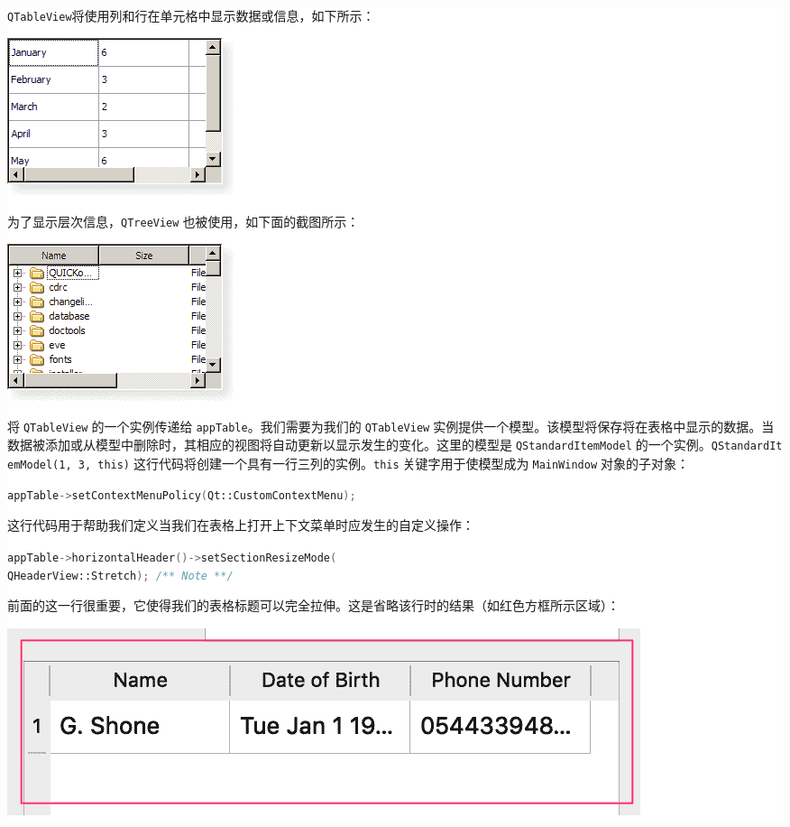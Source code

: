 `QTableView`将使用列和行在单元格中显示数据或信息，如下所示：

![图片](img/6785168c-b18c-4ac9-aa72-83a5ffedf13f.png)

为了显示层次信息，`QTreeView` 也被使用，如下面的截图所示：

![图片](img/a6707e92-a5ed-463e-aaf9-3f73dc596906.png)

将 `QTableView` 的一个实例传递给 `appTable`。我们需要为我们的 `QTableView` 实例提供一个模型。该模型将保存将在表格中显示的数据。当数据被添加或从模型中删除时，其相应的视图将自动更新以显示发生的变化。这里的模型是 `QStandardItemModel` 的一个实例。`QStandardItemModel(1, 3, this)` 这行代码将创建一个具有一行三列的实例。`this` 关键字用于使模型成为 `MainWindow` 对象的子对象：

```cpp
appTable->setContextMenuPolicy(Qt::CustomContextMenu);
```

这行代码用于帮助我们定义当我们在表格上打开上下文菜单时应发生的自定义操作：

```cpp
appTable->horizontalHeader()->setSectionResizeMode(
QHeaderView::Stretch); /** Note **/
```

前面的这一行很重要，它使得我们的表格标题可以完全拉伸。这是省略该行时的结果（如红色方框所示区域）：

![图片](img/66e16468-6820-4379-b2d2-69249b06729d.png)
